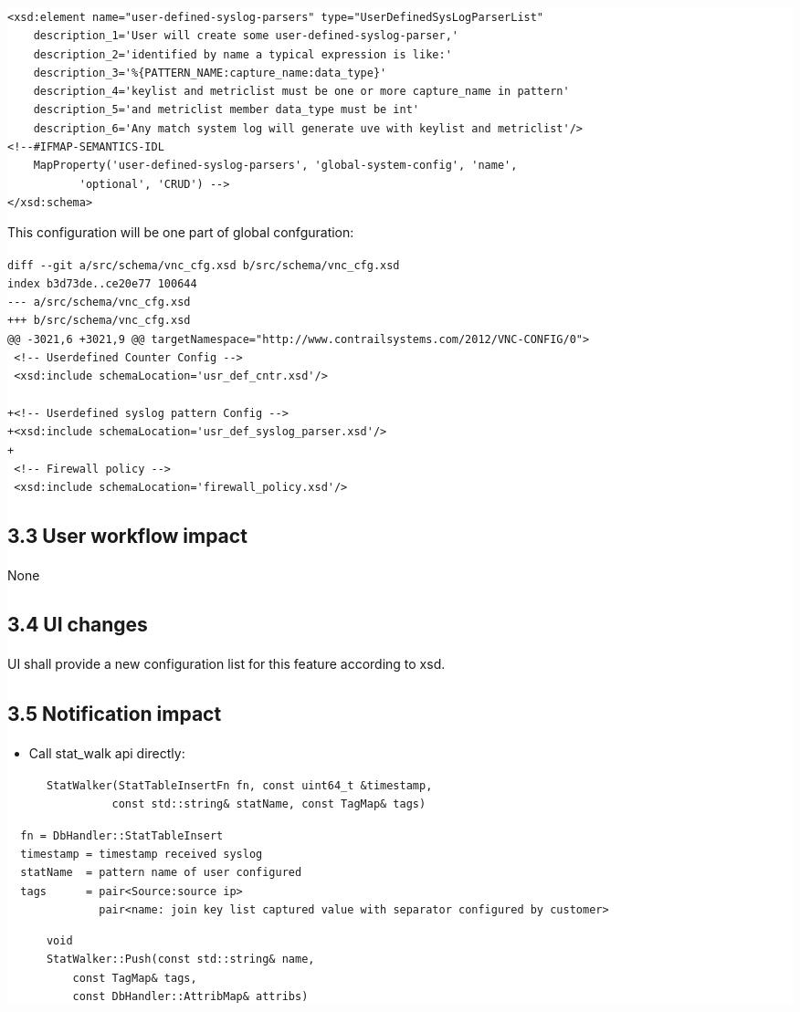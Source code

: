 ```
<xsd:element name="user-defined-syslog-parsers" type="UserDefinedSysLogParserList"
    description_1='User will create some user-defined-syslog-parser,'
    description_2='identified by name a typical expression is like:'
    description_3='%{PATTERN_NAME:capture_name:data_type}'
    description_4='keylist and metriclist must be one or more capture_name in pattern'
    description_5='and metriclist member data_type must be int'
    description_6='Any match system log will generate uve with keylist and metriclist'/>
<!--#IFMAP-SEMANTICS-IDL
    MapProperty('user-defined-syslog-parsers', 'global-system-config', 'name',
           'optional', 'CRUD') -->
</xsd:schema>
```

This configuration will be one part of global confguration:

```
diff --git a/src/schema/vnc_cfg.xsd b/src/schema/vnc_cfg.xsd
index b3d73de..ce20e77 100644
--- a/src/schema/vnc_cfg.xsd
+++ b/src/schema/vnc_cfg.xsd
@@ -3021,6 +3021,9 @@ targetNamespace="http://www.contrailsystems.com/2012/VNC-CONFIG/0">
 <!-- Userdefined Counter Config -->
 <xsd:include schemaLocation='usr_def_cntr.xsd'/>

+<!-- Userdefined syslog pattern Config -->
+<xsd:include schemaLocation='usr_def_syslog_parser.xsd'/>
+
 <!-- Firewall policy -->
 <xsd:include schemaLocation='firewall_policy.xsd'/>
```

## 3.3 User workflow impact
None

## 3.4 UI changes
UI shall provide a new configuration list for this feature according to xsd.

## 3.5 Notification impact
- Call stat_walk api directly:

```
      StatWalker(StatTableInsertFn fn, const uint64_t &timestamp,
                const std::string& statName, const TagMap& tags)
```
      fn = DbHandler::StatTableInsert
      timestamp = timestamp received syslog
      statName  = pattern name of user configured
      tags      = pair<Source:source ip>
                  pair<name: join key list captured value with separator configured by customer>

```
      void
      StatWalker::Push(const std::string& name,
          const TagMap& tags,
          const DbHandler::AttribMap& attribs)
```
